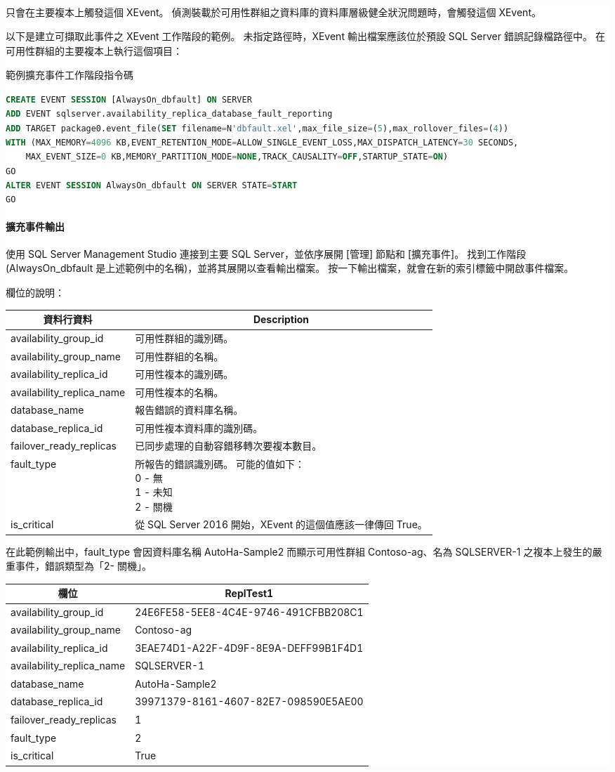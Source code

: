 只會在主要複本上觸發這個 XEvent。 偵測裝載於可用性群組之資料庫的資料庫層級健全狀況問題時，會觸發這個 XEvent。

以下是建立可擷取此事件之 XEvent 工作階段的範例。 未指定路徑時，XEvent 輸出檔案應該位於預設 SQL Server 錯誤記錄檔路徑中。 在可用性群組的主要複本上執行這個項目：

範例擴充事件工作階段指令碼

```sql
CREATE EVENT SESSION [AlwaysOn_dbfault] ON SERVER
ADD EVENT sqlserver.availability_replica_database_fault_reporting
ADD TARGET package0.event_file(SET filename=N'dbfault.xel',max_file_size=(5),max_rollover_files=(4))
WITH (MAX_MEMORY=4096 KB,EVENT_RETENTION_MODE=ALLOW_SINGLE_EVENT_LOSS,MAX_DISPATCH_LATENCY=30 SECONDS,
    MAX_EVENT_SIZE=0 KB,MEMORY_PARTITION_MODE=NONE,TRACK_CAUSALITY=OFF,STARTUP_STATE=ON)
GO
ALTER EVENT SESSION AlwaysOn_dbfault ON SERVER STATE=START
GO
```

#### <a name="extended-event-output"></a>擴充事件輸出
使用 SQL Server Management Studio 連接到主要 SQL Server，並依序展開 [管理] 節點和 [擴充事件]。 找到工作階段 (AlwaysOn_dbfault 是上述範例中的名稱)，並將其展開以查看輸出檔案。 按一下輸出檔案，就會在新的索引標籤中開啟事件檔案。

欄位的說明：

|資料行資料 | Description|
|---------|---------|
|availability_group_id |可用性群組的識別碼。|
|availability_group_name |可用性群組的名稱。|
|availability_replica_id |可用性複本的識別碼。|
|availability_replica_name |可用性複本的名稱。|
|database_name |報告錯誤的資料庫名稱。|
|database_replica_id |可用性複本資料庫的識別碼。|
|failover_ready_replicas |已同步處理的自動容錯移轉次要複本數目。|
|fault_type  | 所報告的錯誤識別碼。 可能的值如下：  <br/> 0 - 無 <br/>1 - 未知<br/>2 - 關機|
|is_critical | 從 SQL Server 2016 開始，XEvent 的這個值應該一律傳回 True。|


在此範例輸出中，fault_type 會因資料庫名稱 AutoHa-Sample2 而顯示可用性群組 Contoso-ag、名為 SQLSERVER-1 之複本上發生的嚴重事件，錯誤類型為「2- 關機」。

|欄位  | ReplTest1|
|---------|---------|
|availability_group_id | 24E6FE58-5EE8-4C4E-9746-491CFBB208C1|
|availability_group_name | Contoso-ag|
|availability_replica_id | 3EAE74D1-A22F-4D9F-8E9A-DEFF99B1F4D1|
|availability_replica_name | SQLSERVER-1|
|database_name | AutoHa-Sample2|
|database_replica_id | 39971379-8161-4607-82E7-098590E5AE00|
|failover_ready_replicas | 1|
|fault_type | 2|
|is_critical | True|
